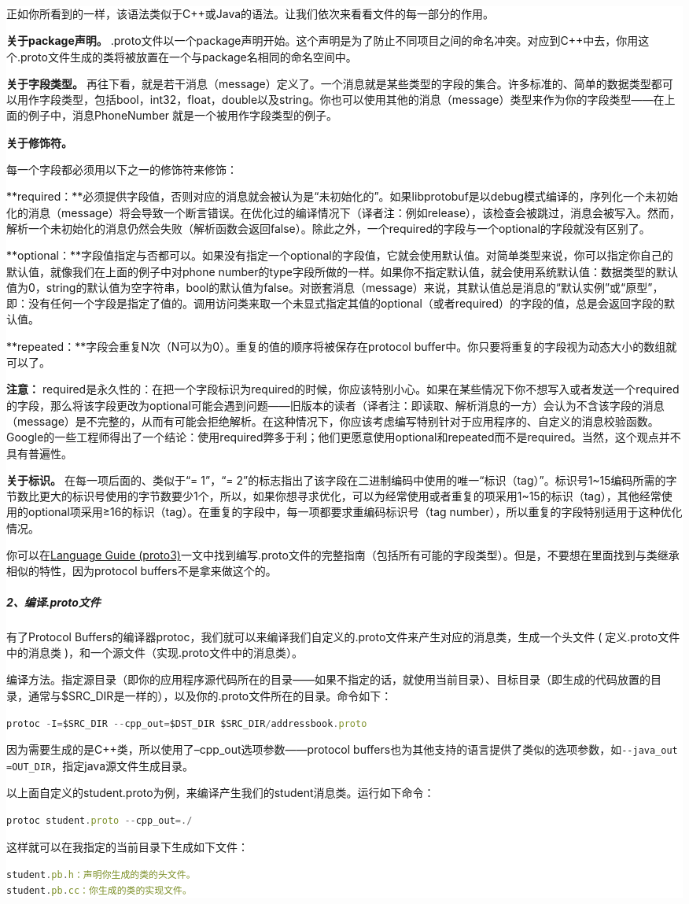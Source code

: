 正如你所看到的一样，该语法类似于C++或Java的语法。让我们依次来看看文件的每一部分的作用。

**关于package声明。**  .proto文件以一个package声明开始。这个声明是为了防止不同项目之间的命名冲突。对应到C++中去，你用这个.proto文件生成的类将被放置在一个与package名相同的命名空间中。

**关于字段类型。**  再往下看，就是若干消息（message）定义了。一个消息就是某些类型的字段的集合。许多标准的、简单的数据类型都可以用作字段类型，包括bool，int32，float，double以及string。你也可以使用其他的消息（message）类型来作为你的字段类型——在上面的例子中，消息PhoneNumber 就是一个被用作字段类型的例子。

**关于修饰符。** 

 每一个字段都必须用以下之一的修饰符来修饰：

**required：**必须提供字段值，否则对应的消息就会被认为是“未初始化的”。如果libprotobuf是以debug模式编译的，序列化一个未初始化的消息（message）将会导致一个断言错误。在优化过的编译情况下（译者注：例如release），该检查会被跳过，消息会被写入。然而，解析一个未初始化的消息仍然会失败（解析函数会返回false）。除此之外，一个required的字段与一个optional的字段就没有区别了。

**optional：**字段值指定与否都可以。如果没有指定一个optional的字段值，它就会使用默认值。对简单类型来说，你可以指定你自己的默认值，就像我们在上面的例子中对phone number的type字段所做的一样。如果你不指定默认值，就会使用系统默认值：数据类型的默认值为0，string的默认值为空字符串，bool的默认值为false。对嵌套消息（message）来说，其默认值总是消息的“默认实例”或“原型”，即：没有任何一个字段是指定了值的。调用访问类来取一个未显式指定其值的optional（或者required）的字段的值，总是会返回字段的默认值。

**repeated：**字段会重复N次（N可以为0）。重复的值的顺序将被保存在protocol buffer中。你只要将重复的字段视为动态大小的数组就可以了。

**注意：** required是永久性的：在把一个字段标识为required的时候，你应该特别小心。如果在某些情况下你不想写入或者发送一个required的字段，那么将该字段更改为optional可能会遇到问题——旧版本的读者（译者注：即读取、解析消息的一方）会认为不含该字段的消息（message）是不完整的，从而有可能会拒绝解析。在这种情况下，你应该考虑编写特别针对于应用程序的、自定义的消息校验函数。Google的一些工程师得出了一个结论：使用required弊多于利；他们更愿意使用optional和repeated而不是required。当然，这个观点并不具有普遍性。

**关于标识。**  在每一项后面的、类似于“= 1”，“= 2”的标志指出了该字段在二进制编码中使用的唯一“标识（tag）”。标识号1~15编码所需的字节数比更大的标识号使用的字节数要少1个，所以，如果你想寻求优化，可以为经常使用或者重复的项采用1~15的标识（tag），其他经常使用的optional项采用≥16的标识（tag）。在重复的字段中，每一项都要求重编码标识号（tag number），所以重复的字段特别适用于这种优化情况。

你可以在[Language Guide (proto3)](https://developers.google.com/protocol-buffers/docs/proto3)一文中找到编写.proto文件的完整指南（包括所有可能的字段类型）。但是，不要想在里面找到与类继承相似的特性，因为protocol buffers不是拿来做这个的。

##### 2、编译.proto文件

有了Protocol Buffers的编译器protoc，我们就可以来编译我们自定义的.proto文件来产生对应的消息类，生成一个头文件 ( 定义.proto文件中的消息类 )，和一个源文件（实现.proto文件中的消息类）。

编译方法。指定源目录（即你的应用程序源代码所在的目录——如果不指定的话，就使用当前目录）、目标目录（即生成的代码放置的目录，通常与$SRC_DIR是一样的），以及你的.proto文件所在的目录。命令如下：

```javascript
protoc -I=$SRC_DIR --cpp_out=$DST_DIR $SRC_DIR/addressbook.proto
```

因为需要生成的是C++类，所以使用了–cpp_out选项参数——protocol buffers也为其他支持的语言提供了类似的选项参数，如`--java_out=OUT_DIR`，指定java源文件生成目录。

以上面自定义的student.proto为例，来编译产生我们的student消息类。运行如下命令：

```javascript
protoc student.proto --cpp_out=./
```

这样就可以在我指定的当前目录下生成如下文件：

```javascript
student.pb.h：声明你生成的类的头文件。
student.pb.cc：你生成的类的实现文件。
```
